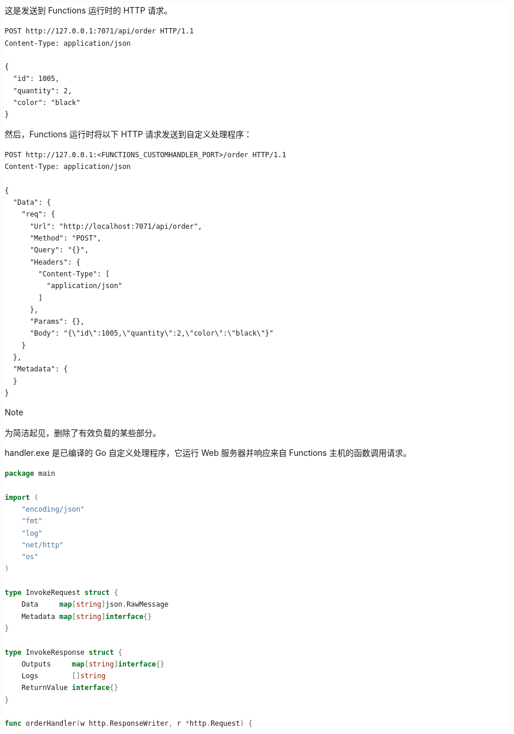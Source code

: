 这是发送到 Functions 运行时的 HTTP 请求。

```http
POST http://127.0.0.1:7071/api/order HTTP/1.1
Content-Type: application/json

{
  "id": 1005,
  "quantity": 2,
  "color": "black"
}
```

然后，Functions 运行时将以下 HTTP 请求发送到自定义处理程序：

```http
POST http://127.0.0.1:<FUNCTIONS_CUSTOMHANDLER_PORT>/order HTTP/1.1
Content-Type: application/json

{
  "Data": {
    "req": {
      "Url": "http://localhost:7071/api/order",
      "Method": "POST",
      "Query": "{}",
      "Headers": {
        "Content-Type": [
          "application/json"
        ]
      },
      "Params": {},
      "Body": "{\"id\":1005,\"quantity\":2,\"color\":\"black\"}"
    }
  },
  "Metadata": {
  }
}
```

> [!NOTE]
> 为简洁起见，删除了有效负载的某些部分。

handler.exe 是已编译的 Go 自定义处理程序，它运行 Web 服务器并响应来自 Functions 主机的函数调用请求。

```go
package main

import (
    "encoding/json"
    "fmt"
    "log"
    "net/http"
    "os"
)

type InvokeRequest struct {
    Data     map[string]json.RawMessage
    Metadata map[string]interface{}
}

type InvokeResponse struct {
    Outputs     map[string]interface{}
    Logs        []string
    ReturnValue interface{}
}

func orderHandler(w http.ResponseWriter, r *http.Request) {
```